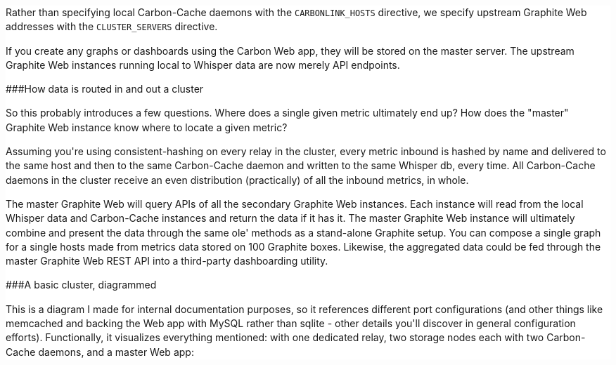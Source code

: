Rather than specifying local Carbon-Cache daemons with the `CARBONLINK_HOSTS` directive, we specify upstream Graphite Web addresses with the `CLUSTER_SERVERS` directive.

If you create any graphs or dashboards using the Carbon Web app, they will be stored on the master server. The upstream Graphite Web instances running local to Whisper data are now merely API endpoints.

###How data is routed in and out a cluster

So this probably introduces a few questions. Where does a single given metric ultimately end up? How does the "master" Graphite Web instance know where to locate a given metric?

Assuming you're using consistent-hashing on every relay in the cluster, every metric inbound is hashed by name and delivered to the same host and then to the same Carbon-Cache daemon and written to the same Whisper db, every time. All Carbon-Cache daemons in the cluster receive an even distribution (practically) of all the inbound metrics, in whole.

The master Graphite Web will query APIs of all the secondary Graphite Web instances. Each instance will read from the local Whisper data and Carbon-Cache instances and return the data if it has it. The master Graphite Web instance will ultimately combine and present the data through the same ole' methods as a stand-alone Graphite setup. You can compose a single graph for a single hosts made from metrics data stored on 100 Graphite boxes. Likewise, the aggregated data could be fed through the master Graphite Web REST API into a third-party dashboarding utility.

###A basic cluster, diagrammed

This is a diagram I made for internal documentation purposes, so it references different port configurations (and other things like memcached and backing the Web app with MySQL rather than sqlite - other details you'll discover in general configuration efforts). Functionally, it visualizes everything mentioned: with one dedicated relay, two storage nodes each with two Carbon-Cache daemons, and a master Web app:
